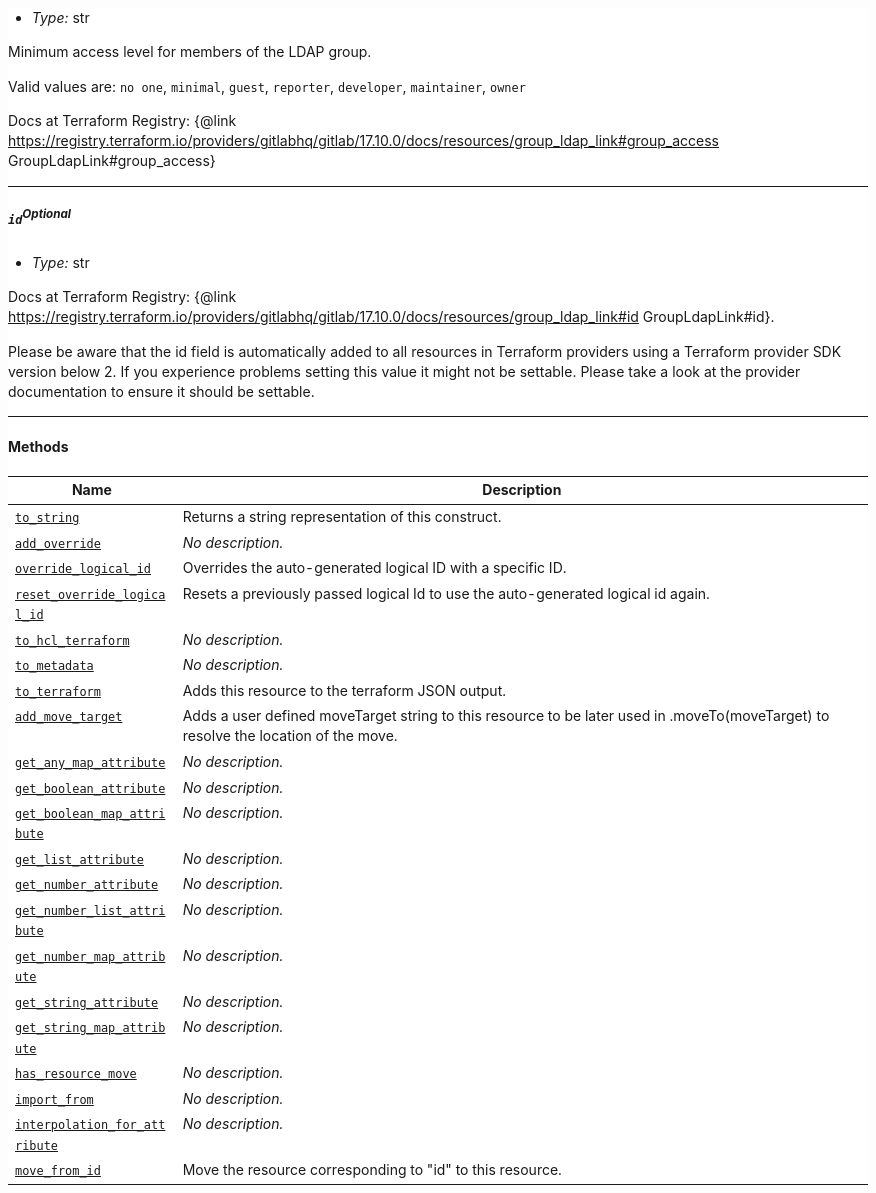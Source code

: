- *Type:* str

Minimum access level for members of the LDAP group.

Valid values are: `no one`, `minimal`, `guest`, `reporter`, `developer`, `maintainer`, `owner`

Docs at Terraform Registry: {@link https://registry.terraform.io/providers/gitlabhq/gitlab/17.10.0/docs/resources/group_ldap_link#group_access GroupLdapLink#group_access}

---

##### `id`<sup>Optional</sup> <a name="id" id="@cdktf/provider-gitlab.groupLdapLink.GroupLdapLink.Initializer.parameter.id"></a>

- *Type:* str

Docs at Terraform Registry: {@link https://registry.terraform.io/providers/gitlabhq/gitlab/17.10.0/docs/resources/group_ldap_link#id GroupLdapLink#id}.

Please be aware that the id field is automatically added to all resources in Terraform providers using a Terraform provider SDK version below 2.
If you experience problems setting this value it might not be settable. Please take a look at the provider documentation to ensure it should be settable.

---

#### Methods <a name="Methods" id="Methods"></a>

| **Name** | **Description** |
| --- | --- |
| <code><a href="#@cdktf/provider-gitlab.groupLdapLink.GroupLdapLink.toString">to_string</a></code> | Returns a string representation of this construct. |
| <code><a href="#@cdktf/provider-gitlab.groupLdapLink.GroupLdapLink.addOverride">add_override</a></code> | *No description.* |
| <code><a href="#@cdktf/provider-gitlab.groupLdapLink.GroupLdapLink.overrideLogicalId">override_logical_id</a></code> | Overrides the auto-generated logical ID with a specific ID. |
| <code><a href="#@cdktf/provider-gitlab.groupLdapLink.GroupLdapLink.resetOverrideLogicalId">reset_override_logical_id</a></code> | Resets a previously passed logical Id to use the auto-generated logical id again. |
| <code><a href="#@cdktf/provider-gitlab.groupLdapLink.GroupLdapLink.toHclTerraform">to_hcl_terraform</a></code> | *No description.* |
| <code><a href="#@cdktf/provider-gitlab.groupLdapLink.GroupLdapLink.toMetadata">to_metadata</a></code> | *No description.* |
| <code><a href="#@cdktf/provider-gitlab.groupLdapLink.GroupLdapLink.toTerraform">to_terraform</a></code> | Adds this resource to the terraform JSON output. |
| <code><a href="#@cdktf/provider-gitlab.groupLdapLink.GroupLdapLink.addMoveTarget">add_move_target</a></code> | Adds a user defined moveTarget string to this resource to be later used in .moveTo(moveTarget) to resolve the location of the move. |
| <code><a href="#@cdktf/provider-gitlab.groupLdapLink.GroupLdapLink.getAnyMapAttribute">get_any_map_attribute</a></code> | *No description.* |
| <code><a href="#@cdktf/provider-gitlab.groupLdapLink.GroupLdapLink.getBooleanAttribute">get_boolean_attribute</a></code> | *No description.* |
| <code><a href="#@cdktf/provider-gitlab.groupLdapLink.GroupLdapLink.getBooleanMapAttribute">get_boolean_map_attribute</a></code> | *No description.* |
| <code><a href="#@cdktf/provider-gitlab.groupLdapLink.GroupLdapLink.getListAttribute">get_list_attribute</a></code> | *No description.* |
| <code><a href="#@cdktf/provider-gitlab.groupLdapLink.GroupLdapLink.getNumberAttribute">get_number_attribute</a></code> | *No description.* |
| <code><a href="#@cdktf/provider-gitlab.groupLdapLink.GroupLdapLink.getNumberListAttribute">get_number_list_attribute</a></code> | *No description.* |
| <code><a href="#@cdktf/provider-gitlab.groupLdapLink.GroupLdapLink.getNumberMapAttribute">get_number_map_attribute</a></code> | *No description.* |
| <code><a href="#@cdktf/provider-gitlab.groupLdapLink.GroupLdapLink.getStringAttribute">get_string_attribute</a></code> | *No description.* |
| <code><a href="#@cdktf/provider-gitlab.groupLdapLink.GroupLdapLink.getStringMapAttribute">get_string_map_attribute</a></code> | *No description.* |
| <code><a href="#@cdktf/provider-gitlab.groupLdapLink.GroupLdapLink.hasResourceMove">has_resource_move</a></code> | *No description.* |
| <code><a href="#@cdktf/provider-gitlab.groupLdapLink.GroupLdapLink.importFrom">import_from</a></code> | *No description.* |
| <code><a href="#@cdktf/provider-gitlab.groupLdapLink.GroupLdapLink.interpolationForAttribute">interpolation_for_attribute</a></code> | *No description.* |
| <code><a href="#@cdktf/provider-gitlab.groupLdapLink.GroupLdapLink.moveFromId">move_from_id</a></code> | Move the resource corresponding to "id" to this resource. |